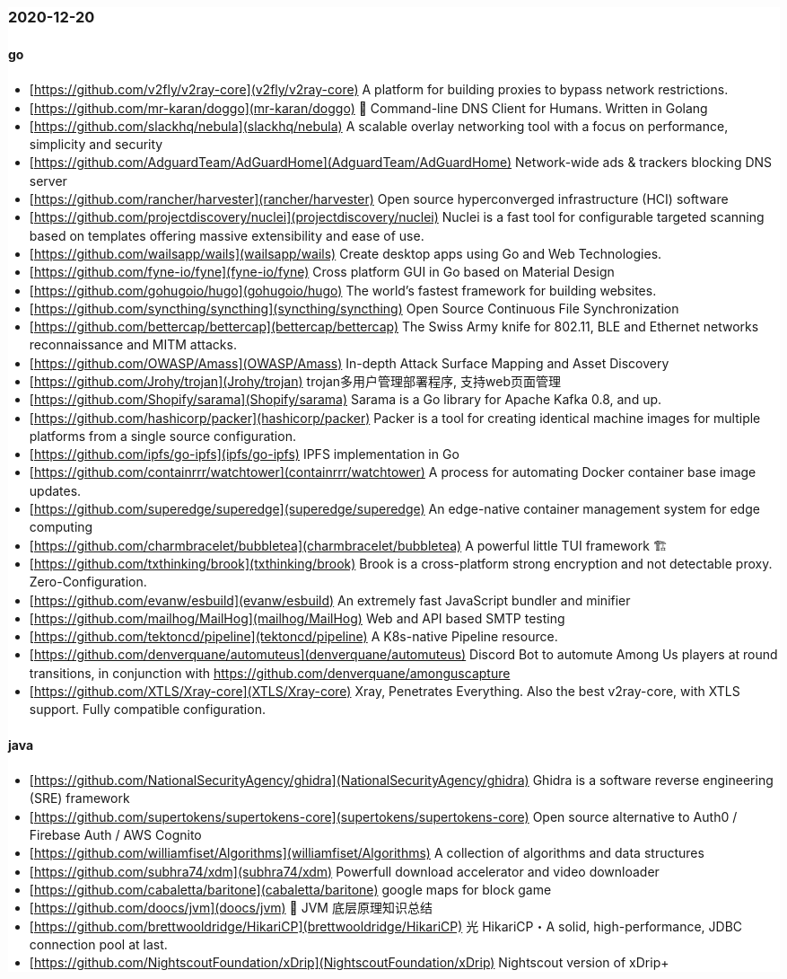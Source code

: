 ### 2020-12-20

#### go
* [https://github.com/v2fly/v2ray-core](v2fly/v2ray-core) A platform for building proxies to bypass network restrictions.
* [https://github.com/mr-karan/doggo](mr-karan/doggo) 🐶 Command-line DNS Client for Humans. Written in Golang
* [https://github.com/slackhq/nebula](slackhq/nebula) A scalable overlay networking tool with a focus on performance, simplicity and security
* [https://github.com/AdguardTeam/AdGuardHome](AdguardTeam/AdGuardHome) Network-wide ads & trackers blocking DNS server
* [https://github.com/rancher/harvester](rancher/harvester) Open source hyperconverged infrastructure (HCI) software
* [https://github.com/projectdiscovery/nuclei](projectdiscovery/nuclei) Nuclei is a fast tool for configurable targeted scanning based on templates offering massive extensibility and ease of use.
* [https://github.com/wailsapp/wails](wailsapp/wails) Create desktop apps using Go and Web Technologies.
* [https://github.com/fyne-io/fyne](fyne-io/fyne) Cross platform GUI in Go based on Material Design
* [https://github.com/gohugoio/hugo](gohugoio/hugo) The world’s fastest framework for building websites.
* [https://github.com/syncthing/syncthing](syncthing/syncthing) Open Source Continuous File Synchronization
* [https://github.com/bettercap/bettercap](bettercap/bettercap) The Swiss Army knife for 802.11, BLE and Ethernet networks reconnaissance and MITM attacks.
* [https://github.com/OWASP/Amass](OWASP/Amass) In-depth Attack Surface Mapping and Asset Discovery
* [https://github.com/Jrohy/trojan](Jrohy/trojan) trojan多用户管理部署程序, 支持web页面管理
* [https://github.com/Shopify/sarama](Shopify/sarama) Sarama is a Go library for Apache Kafka 0.8, and up.
* [https://github.com/hashicorp/packer](hashicorp/packer) Packer is a tool for creating identical machine images for multiple platforms from a single source configuration.
* [https://github.com/ipfs/go-ipfs](ipfs/go-ipfs) IPFS implementation in Go
* [https://github.com/containrrr/watchtower](containrrr/watchtower) A process for automating Docker container base image updates.
* [https://github.com/superedge/superedge](superedge/superedge) An edge-native container management system for edge computing
* [https://github.com/charmbracelet/bubbletea](charmbracelet/bubbletea) A powerful little TUI framework 🏗
* [https://github.com/txthinking/brook](txthinking/brook) Brook is a cross-platform strong encryption and not detectable proxy. Zero-Configuration.
* [https://github.com/evanw/esbuild](evanw/esbuild) An extremely fast JavaScript bundler and minifier
* [https://github.com/mailhog/MailHog](mailhog/MailHog) Web and API based SMTP testing
* [https://github.com/tektoncd/pipeline](tektoncd/pipeline) A K8s-native Pipeline resource.
* [https://github.com/denverquane/automuteus](denverquane/automuteus) Discord Bot to automute Among Us players at round transitions, in conjunction with https://github.com/denverquane/amonguscapture
* [https://github.com/XTLS/Xray-core](XTLS/Xray-core) Xray, Penetrates Everything. Also the best v2ray-core, with XTLS support. Fully compatible configuration.

#### java
* [https://github.com/NationalSecurityAgency/ghidra](NationalSecurityAgency/ghidra) Ghidra is a software reverse engineering (SRE) framework
* [https://github.com/supertokens/supertokens-core](supertokens/supertokens-core) Open source alternative to Auth0 / Firebase Auth / AWS Cognito
* [https://github.com/williamfiset/Algorithms](williamfiset/Algorithms) A collection of algorithms and data structures
* [https://github.com/subhra74/xdm](subhra74/xdm) Powerfull download accelerator and video downloader
* [https://github.com/cabaletta/baritone](cabaletta/baritone) google maps for block game
* [https://github.com/doocs/jvm](doocs/jvm) 🤗 JVM 底层原理知识总结
* [https://github.com/brettwooldridge/HikariCP](brettwooldridge/HikariCP) 光 HikariCP・A solid, high-performance, JDBC connection pool at last.
* [https://github.com/NightscoutFoundation/xDrip](NightscoutFoundation/xDrip) Nightscout version of xDrip+